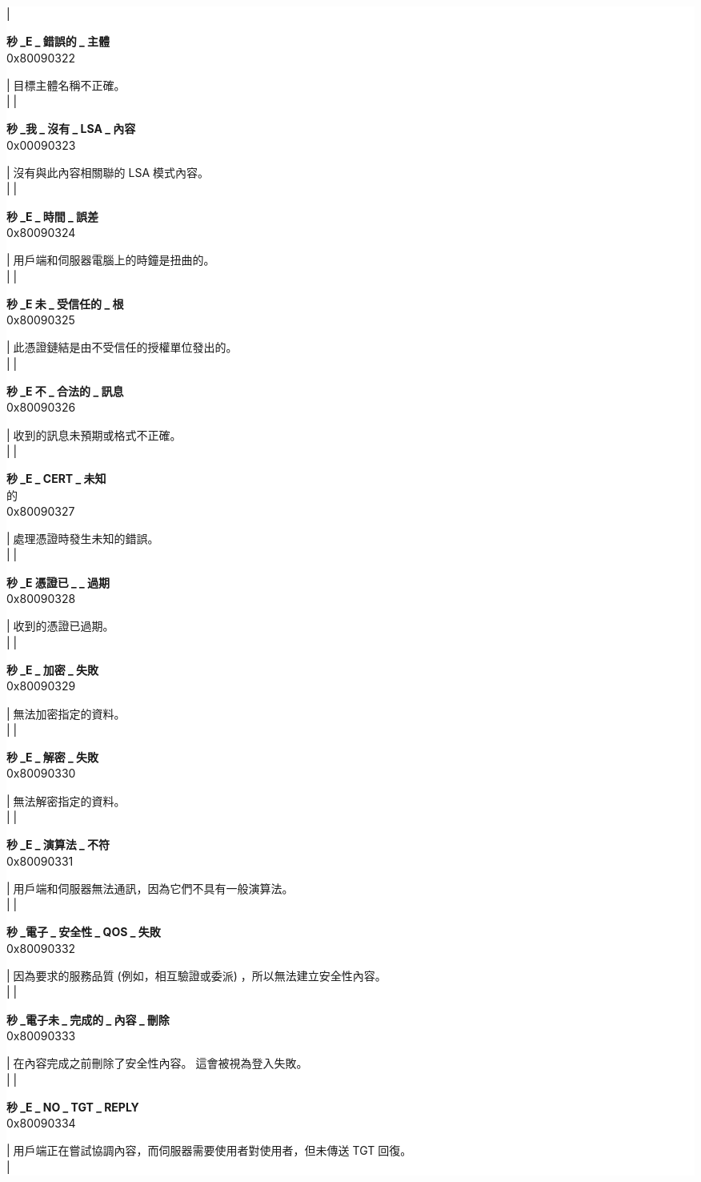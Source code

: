 | <span id="SEC_E_WRONG_PRINCIPAL"></span><span id="sec_e_wrong_principal"></span><dl> <dt>**秒 \_E \_ 錯誤的 \_ 主體**</dt> <dt>0x80090322</dt> </dl>                                                                  | 目標主體名稱不正確。<br/>                                                                                                                                                                                                                                   |
| <span id="SEC_I_NO_LSA_CONTEXT"></span><span id="sec_i_no_lsa_context"></span><dl> <dt>**秒 \_我 \_ 沒有 \_ LSA \_ 內容**</dt> <dt>0x00090323</dt> </dl>                                                                    | 沒有與此內容相關聯的 LSA 模式內容。<br/>                                                                                                                                                                                                                |
| <span id="SEC_E_TIME_SKEW"></span><span id="sec_e_time_skew"></span><dl> <dt>**秒 \_E \_ 時間 \_ 誤差**</dt> <dt>0x80090324</dt> </dl>                                                                                    | 用戶端和伺服器電腦上的時鐘是扭曲的。<br/>                                                                                                                                                                                                                  |
| <span id="SEC_E_UNTRUSTED_ROOT"></span><span id="sec_e_untrusted_root"></span><dl> <dt>**秒 \_E 未 \_ 受信任的 \_ 根**</dt> <dt>0x80090325</dt> </dl>                                                                     | 此憑證鏈結是由不受信任的授權單位發出的。<br/>                                                                                                                                                                                                     |
| <span id="SEC_E_ILLEGAL_MESSAGE"></span><span id="sec_e_illegal_message"></span><dl> <dt>**秒 \_E 不 \_ 合法的 \_ 訊息**</dt> <dt>0x80090326</dt> </dl>                                                                  | 收到的訊息未預期或格式不正確。<br/>                                                                                                                                                                                                                   |
| <span id="SEC_E_CERT_UNKNOWN"></span><span id="sec_e_cert_unknown"></span><dl> <dt>**秒 \_E \_ CERT \_ 未知**</dt>的 <dt>0x80090327</dt> </dl>                                                                           | 處理憑證時發生未知的錯誤。<br/>                                                                                                                                                                                                               |
| <span id="SEC_E_CERT_EXPIRED"></span><span id="sec_e_cert_expired"></span><dl> <dt>**秒 \_E 憑證已 \_ \_ 過期**</dt> <dt>0x80090328</dt> </dl>                                                                           | 收到的憑證已過期。<br/>                                                                                                                                                                                                                                     |
| <span id="SEC_E_ENCRYPT_FAILURE"></span><span id="sec_e_encrypt_failure"></span><dl> <dt>**秒 \_E \_ 加密 \_ 失敗**</dt> <dt>0x80090329</dt> </dl>                                                                  | 無法加密指定的資料。<br/>                                                                                                                                                                                                                                |
| <span id="SEC_E_DECRYPT_FAILURE"></span><span id="sec_e_decrypt_failure"></span><dl> <dt>**秒 \_E \_ 解密 \_ 失敗**</dt> <dt>0x80090330</dt> </dl>                                                                  | 無法解密指定的資料。<br/>                                                                                                                                                                                                                                |
| <span id="SEC_E_ALGORITHM_MISMATCH"></span><span id="sec_e_algorithm_mismatch"></span><dl> <dt>**秒 \_E \_ 演算法 \_ 不符**</dt> <dt>0x80090331</dt> </dl>                                                         | 用戶端和伺服器無法通訊，因為它們不具有一般演算法。<br/>                                                                                                                                                                                 |
| <span id="SEC_E_SECURITY_QOS_FAILED"></span><span id="sec_e_security_qos_failed"></span><dl> <dt>**秒 \_電子 \_ 安全性 \_ QOS \_ 失敗**</dt> <dt>0x80090332</dt> </dl>                                                     | 因為要求的服務品質 (例如，相互驗證或委派) ，所以無法建立安全性內容。<br/>                                                                                                                            |
| <span id="SEC_E_UNFINISHED_CONTEXT_DELETED"></span><span id="sec_e_unfinished_context_deleted"></span><dl> <dt>**秒 \_電子未 \_ 完成的 \_ 內容 \_ 刪除**</dt> <dt>0x80090333</dt> </dl>                                | 在內容完成之前刪除了安全性內容。 這會被視為登入失敗。<br/>                                                                                                                                                                      |
| <span id="SEC_E_NO_TGT_REPLY"></span><span id="sec_e_no_tgt_reply"></span><dl> <dt>**秒 \_E \_ NO \_ TGT \_ REPLY**</dt> <dt>0x80090334</dt> </dl>                                                                          | 用戶端正在嘗試協調內容，而伺服器需要使用者對使用者，但未傳送 TGT 回復。<br/>                                                                                                                                                             |